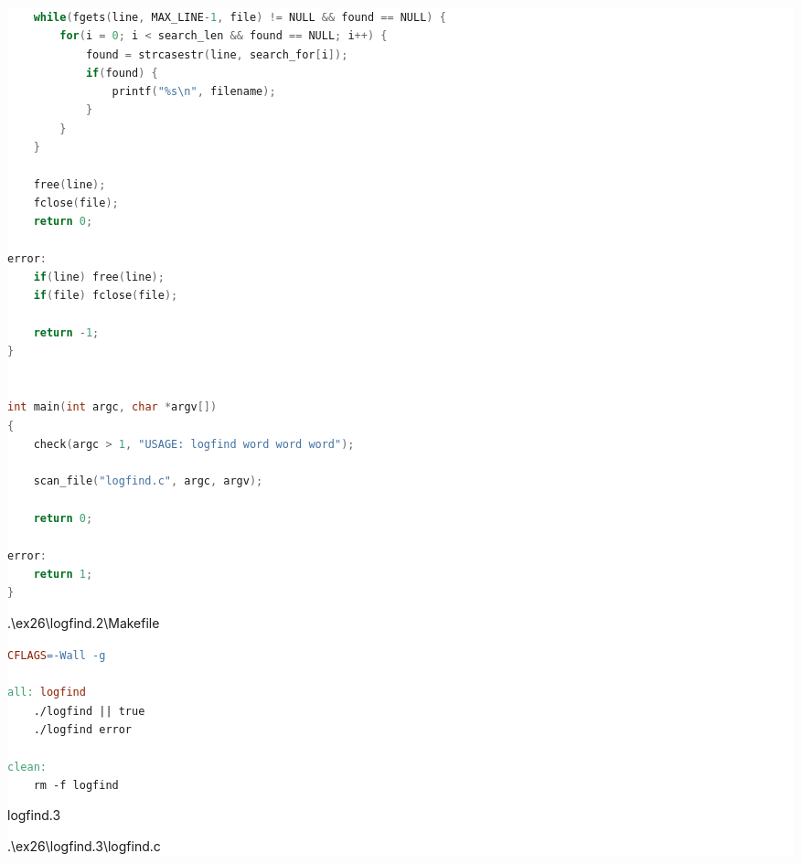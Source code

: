 ```c
    while(fgets(line, MAX_LINE-1, file) != NULL && found == NULL) {
        for(i = 0; i < search_len && found == NULL; i++) {
            found = strcasestr(line, search_for[i]);
            if(found) {
                printf("%s\n", filename);
            }
        }
    }

    free(line);
    fclose(file);
    return 0;

error:
    if(line) free(line);
    if(file) fclose(file);

    return -1;
}


int main(int argc, char *argv[])
{
    check(argc > 1, "USAGE: logfind word word word");

    scan_file("logfind.c", argc, argv);

    return 0;

error:
    return 1;
}

```

.\ex26\logfind.2\Makefile

```makefile
CFLAGS=-Wall -g

all: logfind
	./logfind || true
	./logfind error

clean:
	rm -f logfind

```

logfind.3

.\ex26\logfind.3\logfind.c

